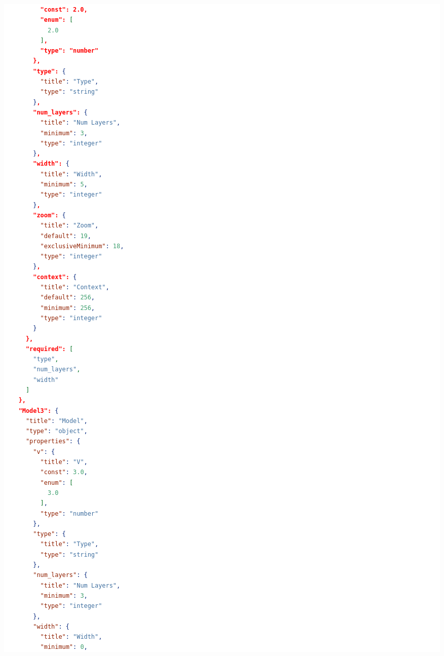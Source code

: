 ```json
          "const": 2.0,
          "enum": [
            2.0
          ],
          "type": "number"
        },
        "type": {
          "title": "Type",
          "type": "string"
        },
        "num_layers": {
          "title": "Num Layers",
          "minimum": 3,
          "type": "integer"
        },
        "width": {
          "title": "Width",
          "minimum": 5,
          "type": "integer"
        },
        "zoom": {
          "title": "Zoom",
          "default": 19,
          "exclusiveMinimum": 18,
          "type": "integer"
        },
        "context": {
          "title": "Context",
          "default": 256,
          "minimum": 256,
          "type": "integer"
        }
      },
      "required": [
        "type",
        "num_layers",
        "width"
      ]
    },
    "Model3": {
      "title": "Model",
      "type": "object",
      "properties": {
        "v": {
          "title": "V",
          "const": 3.0,
          "enum": [
            3.0
          ],
          "type": "number"
        },
        "type": {
          "title": "Type",
          "type": "string"
        },
        "num_layers": {
          "title": "Num Layers",
          "minimum": 3,
          "type": "integer"
        },
        "width": {
          "title": "Width",
          "minimum": 0,
```